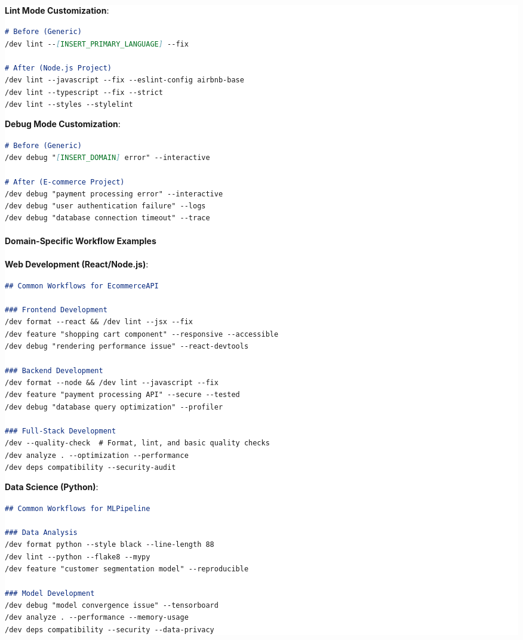 **Lint Mode Customization**:
```markdown
# Before (Generic)
/dev lint --[INSERT_PRIMARY_LANGUAGE] --fix

# After (Node.js Project)
/dev lint --javascript --fix --eslint-config airbnb-base
/dev lint --typescript --fix --strict
/dev lint --styles --stylelint
```

**Debug Mode Customization**:
```markdown
# Before (Generic)
/dev debug "[INSERT_DOMAIN] error" --interactive

# After (E-commerce Project)
/dev debug "payment processing error" --interactive
/dev debug "user authentication failure" --logs
/dev debug "database connection timeout" --trace
```

#### Domain-Specific Workflow Examples

**Web Development (React/Node.js)**:
```markdown
## Common Workflows for EcommerceAPI

### Frontend Development
/dev format --react && /dev lint --jsx --fix
/dev feature "shopping cart component" --responsive --accessible
/dev debug "rendering performance issue" --react-devtools

### Backend Development  
/dev format --node && /dev lint --javascript --fix
/dev feature "payment processing API" --secure --tested
/dev debug "database query optimization" --profiler

### Full-Stack Development
/dev --quality-check  # Format, lint, and basic quality checks
/dev analyze . --optimization --performance
/dev deps compatibility --security-audit
```

**Data Science (Python)**:
```markdown
## Common Workflows for MLPipeline

### Data Analysis
/dev format python --style black --line-length 88
/dev lint --python --flake8 --mypy
/dev feature "customer segmentation model" --reproducible

### Model Development
/dev debug "model convergence issue" --tensorboard
/dev analyze . --performance --memory-usage
/dev deps compatibility --security --data-privacy
```
